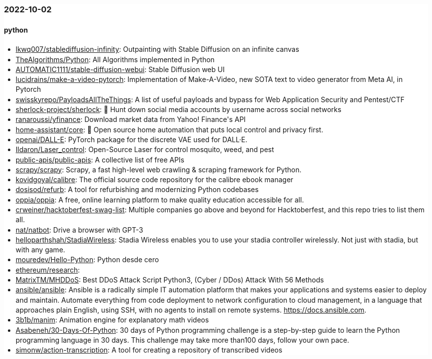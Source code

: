 ### 2022-10-02

#### python
* [lkwq007/stablediffusion-infinity](https://github.com/lkwq007/stablediffusion-infinity): Outpainting with Stable Diffusion on an infinite canvas
* [TheAlgorithms/Python](https://github.com/TheAlgorithms/Python): All Algorithms implemented in Python
* [AUTOMATIC1111/stable-diffusion-webui](https://github.com/AUTOMATIC1111/stable-diffusion-webui): Stable Diffusion web UI
* [lucidrains/make-a-video-pytorch](https://github.com/lucidrains/make-a-video-pytorch): Implementation of Make-A-Video, new SOTA text to video generator from Meta AI, in Pytorch
* [swisskyrepo/PayloadsAllTheThings](https://github.com/swisskyrepo/PayloadsAllTheThings): A list of useful payloads and bypass for Web Application Security and Pentest/CTF
* [sherlock-project/sherlock](https://github.com/sherlock-project/sherlock): 🔎 Hunt down social media accounts by username across social networks
* [ranaroussi/yfinance](https://github.com/ranaroussi/yfinance): Download market data from Yahoo! Finance's API
* [home-assistant/core](https://github.com/home-assistant/core): 🏡 Open source home automation that puts local control and privacy first.
* [openai/DALL-E](https://github.com/openai/DALL-E): PyTorch package for the discrete VAE used for DALL·E.
* [Ildaron/Laser_control](https://github.com/Ildaron/Laser_control): Open-Source Laser for control mosquito, weed, and pest
* [public-apis/public-apis](https://github.com/public-apis/public-apis): A collective list of free APIs
* [scrapy/scrapy](https://github.com/scrapy/scrapy): Scrapy, a fast high-level web crawling & scraping framework for Python.
* [kovidgoyal/calibre](https://github.com/kovidgoyal/calibre): The official source code repository for the calibre ebook manager
* [dosisod/refurb](https://github.com/dosisod/refurb): A tool for refurbishing and modernizing Python codebases
* [oppia/oppia](https://github.com/oppia/oppia): A free, online learning platform to make quality education accessible for all.
* [crweiner/hacktoberfest-swag-list](https://github.com/crweiner/hacktoberfest-swag-list): Multiple companies go above and beyond for Hacktoberfest, and this repo tries to list them all.
* [nat/natbot](https://github.com/nat/natbot): Drive a browser with GPT-3
* [helloparthshah/StadiaWireless](https://github.com/helloparthshah/StadiaWireless): Stadia Wireless enables you to use your stadia controller wirelessly. Not just with stadia, but with any game.
* [mouredev/Hello-Python](https://github.com/mouredev/Hello-Python): Python desde cero
* [ethereum/research](https://github.com/ethereum/research): 
* [MatrixTM/MHDDoS](https://github.com/MatrixTM/MHDDoS): Best DDoS Attack Script Python3, (Cyber / DDos) Attack With 56 Methods
* [ansible/ansible](https://github.com/ansible/ansible): Ansible is a radically simple IT automation platform that makes your applications and systems easier to deploy and maintain. Automate everything from code deployment to network configuration to cloud management, in a language that approaches plain English, using SSH, with no agents to install on remote systems. https://docs.ansible.com.
* [3b1b/manim](https://github.com/3b1b/manim): Animation engine for explanatory math videos
* [Asabeneh/30-Days-Of-Python](https://github.com/Asabeneh/30-Days-Of-Python): 30 days of Python programming challenge is a step-by-step guide to learn the Python programming language in 30 days. This challenge may take more than100 days, follow your own pace.
* [simonw/action-transcription](https://github.com/simonw/action-transcription): A tool for creating a repository of transcribed videos
